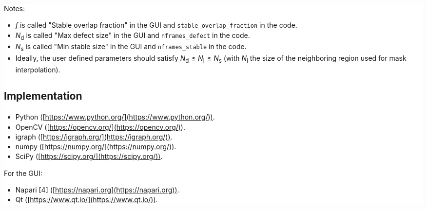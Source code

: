 
Notes:

* $f$ is called "Stable overlap fraction" in the GUI and `stable_overlap_fraction` in the code.
* $N_\text{d}$ is called "Max defect size" in the GUI and `nframes_defect` in the code.
* $N_\text{s}$ is called "Min stable size" in the GUI and `nframes_stable` in the code.
* Ideally, the user defined parameters should satisfy $N_\text{d}\leq N_\text{i}\leq N_\text{s}$ (with $N_\text{i}$ the size of the neighboring region used for mask interpolation).


## Implementation

* Python ([https://www.python.org/](https://www.python.org/)).
* OpenCV ([https://opencv.org/](https://opencv.org/)).
* igraph ([https://igraph.org/](https://igraph.org/)).
* numpy ([https://numpy.org/](https://numpy.org/)).
* SciPy ([https://scipy.org/](https://scipy.org/)).

For the GUI:

* Napari [4] ([https://napari.org](https://napari.org)).
* Qt ([https://www.qt.io/](https://www.qt.io/)).
